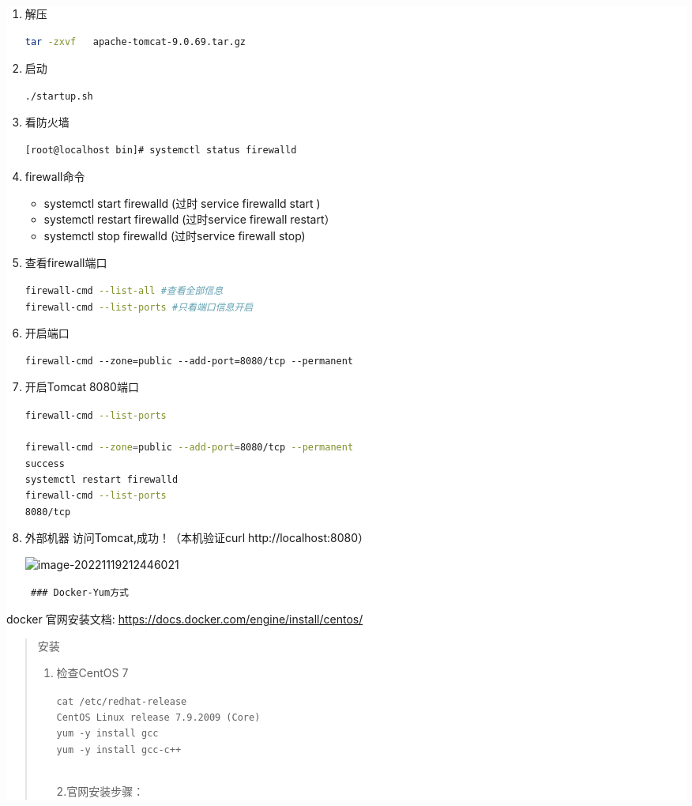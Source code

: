 1. 解压

   ```bash
   tar -zxvf   apache-tomcat-9.0.69.tar.gz
   ```

2. 启动

   ```bash
   ./startup.sh
   ```

3. 看防火墙

   ```bash
   [root@localhost bin]# systemctl status firewalld
   ```

4. firewall命令

   - systemctl start firewalld     (过时 service firewalld start  )    
   - systemctl restart firewalld  (过时service firewall restart）
   - systemctl stop firewalld  (过时service firewall stop) 

5. 查看firewall端口

   ```bash
   firewall-cmd --list-all #查看全部信息
   firewall-cmd --list-ports #只看端口信息开启
   ```

6. 开启端口

   ```ba
   firewall-cmd --zone=public --add-port=8080/tcp --permanent

7. 开启Tomcat 8080端口

   ```bash
   firewall-cmd --list-ports
   
   firewall-cmd --zone=public --add-port=8080/tcp --permanent
   success
   systemctl restart firewalld
   firewall-cmd --list-ports
   8080/tcp

8. 外部机器 访问Tomcat,成功！（本机验证curl http://localhost:8080）

   ![image-20221119212446021](D:\SwirebevUser\chennl\AppData\Roaming\Typora\typora-user-images\image-20221119212446021.png)

		### Docker-Yum方式

docker 官网安装文档: https://docs.docker.com/engine/install/centos/

> 安装
>
> 1. 检查CentOS 7
>
>    ```` ba
>    cat /etc/redhat-release
>    CentOS Linux release 7.9.2009 (Core)
>    yum -y install gcc
>    yum -y install gcc-c++
>                                                          
>    ````
>
>    2.官网安装步骤：
>
   ```